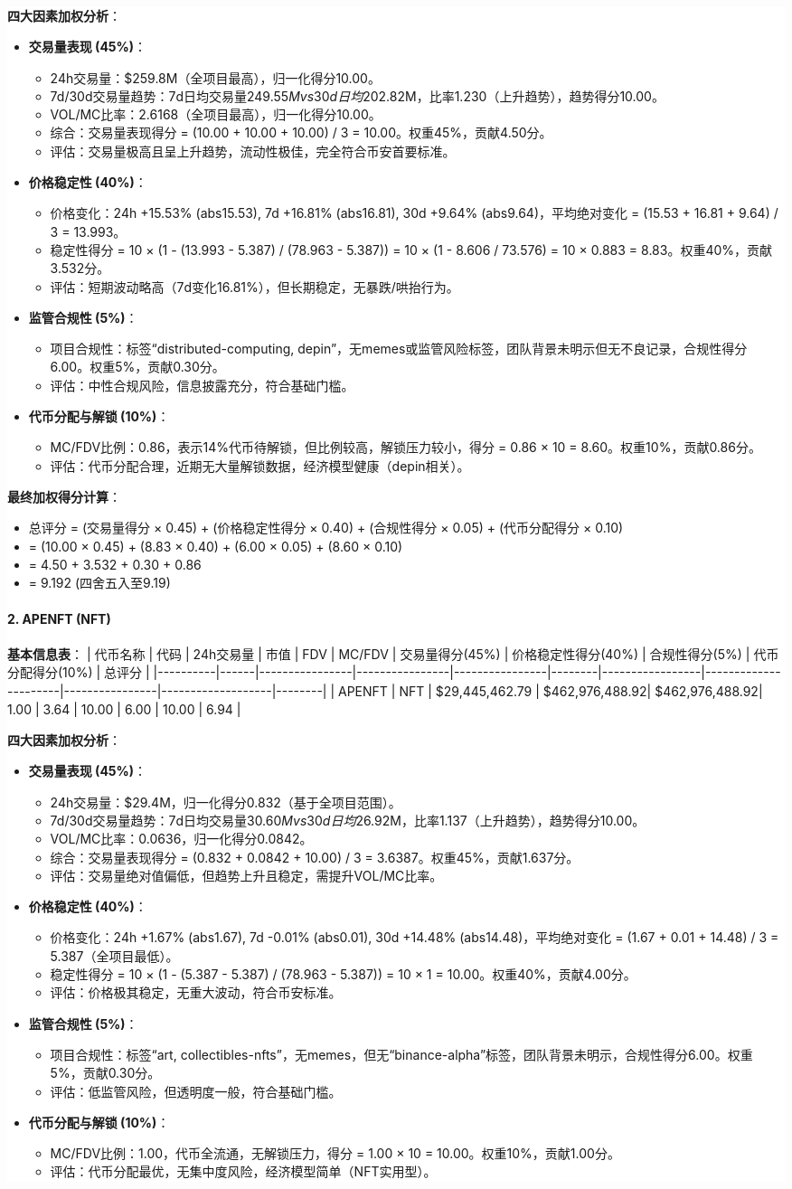 **四大因素加权分析**：
- **交易量表现 (45%)**：
  - 24h交易量：$259.8M（全项目最高），归一化得分10.00。
  - 7d/30d交易量趋势：7d日均交易量$249.55M vs 30d日均$202.82M，比率1.230（上升趋势），趋势得分10.00。
  - VOL/MC比率：2.6168（全项目最高），归一化得分10.00。
  - 综合：交易量表现得分 = (10.00 + 10.00 + 10.00) / 3 = 10.00。权重45%，贡献4.50分。
  - 评估：交易量极高且呈上升趋势，流动性极佳，完全符合币安首要标准。

- **价格稳定性 (40%)**：
  - 价格变化：24h +15.53% (abs15.53), 7d +16.81% (abs16.81), 30d +9.64% (abs9.64)，平均绝对变化 = (15.53 + 16.81 + 9.64) / 3 = 13.993。
  - 稳定性得分 = 10 × (1 - (13.993 - 5.387) / (78.963 - 5.387)) = 10 × (1 - 8.606 / 73.576) = 10 × 0.883 = 8.83。权重40%，贡献3.532分。
  - 评估：短期波动略高（7d变化16.81%），但长期稳定，无暴跌/哄抬行为。

- **监管合规性 (5%)**：
  - 项目合规性：标签“distributed-computing, depin”，无memes或监管风险标签，团队背景未明示但无不良记录，合规性得分6.00。权重5%，贡献0.30分。
  - 评估：中性合规风险，信息披露充分，符合基础门槛。

- **代币分配与解锁 (10%)**：
  - MC/FDV比例：0.86，表示14%代币待解锁，但比例较高，解锁压力较小，得分 = 0.86 × 10 = 8.60。权重10%，贡献0.86分。
  - 评估：代币分配合理，近期无大量解锁数据，经济模型健康（depin相关）。

**最终加权得分计算**：
- 总评分 = (交易量得分 × 0.45) + (价格稳定性得分 × 0.40) + (合规性得分 × 0.05) + (代币分配得分 × 0.10)
- = (10.00 × 0.45) + (8.83 × 0.40) + (6.00 × 0.05) + (8.60 × 0.10)
- = 4.50 + 3.532 + 0.30 + 0.86
- = 9.192 (四舍五入至9.19)

#### 2. APENFT (NFT)
**基本信息表**：
| 代币名称 | 代码 | 24h交易量      | 市值           | FDV            | MC/FDV | 交易量得分(45%) | 价格稳定性得分(40%) | 合规性得分(5%) | 代币分配得分(10%) | 总评分 |
|----------|------|----------------|----------------|----------------|--------|-----------------|----------------------|----------------|-------------------|--------|
| APENFT   | NFT  | $29,445,462.79 | $462,976,488.92| $462,976,488.92| 1.00   | 3.64            | 10.00                | 6.00           | 10.00             | 6.94   |

**四大因素加权分析**：
- **交易量表现 (45%)**：
  - 24h交易量：$29.4M，归一化得分0.832（基于全项目范围）。
  - 7d/30d交易量趋势：7d日均交易量$30.60M vs 30d日均$26.92M，比率1.137（上升趋势），趋势得分10.00。
  - VOL/MC比率：0.0636，归一化得分0.0842。
  - 综合：交易量表现得分 = (0.832 + 0.0842 + 10.00) / 3 = 3.6387。权重45%，贡献1.637分。
  - 评估：交易量绝对值偏低，但趋势上升且稳定，需提升VOL/MC比率。

- **价格稳定性 (40%)**：
  - 价格变化：24h +1.67% (abs1.67), 7d -0.01% (abs0.01), 30d +14.48% (abs14.48)，平均绝对变化 = (1.67 + 0.01 + 14.48) / 3 = 5.387（全项目最低）。
  - 稳定性得分 = 10 × (1 - (5.387 - 5.387) / (78.963 - 5.387)) = 10 × 1 = 10.00。权重40%，贡献4.00分。
  - 评估：价格极其稳定，无重大波动，符合币安标准。

- **监管合规性 (5%)**：
  - 项目合规性：标签“art, collectibles-nfts”，无memes，但无“binance-alpha”标签，团队背景未明示，合规性得分6.00。权重5%，贡献0.30分。
  - 评估：低监管风险，但透明度一般，符合基础门槛。

- **代币分配与解锁 (10%)**：
  - MC/FDV比例：1.00，代币全流通，无解锁压力，得分 = 1.00 × 10 = 10.00。权重10%，贡献1.00分。
  - 评估：代币分配最优，无集中度风险，经济模型简单（NFT实用型）。
